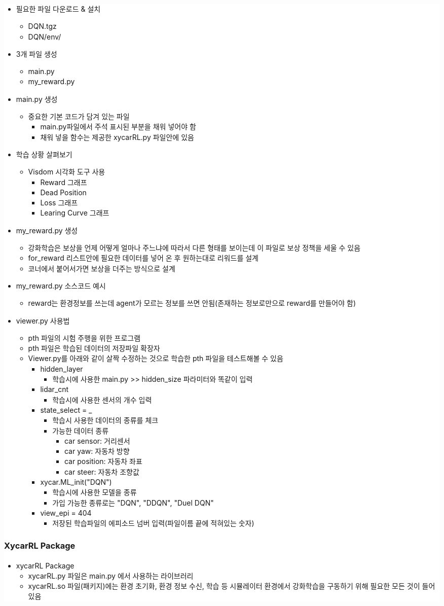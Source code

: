 - 필요한 파일 다운로드 & 설치
  - DQN.tgz
  - DQN/env/
  
- 3개 파일 생성
  - main.py
  - my_reward.py
  
- main.py 생성
  - 중요한 기본 코드가 담겨 있는 파일
    - main.py파일에서 주석 표시된 부분을 채워 넣어야 함
    - 채워 넣을 함수는 제공한 xycarRL.py 파일안에 있음
- 학습 상황 살펴보기
  - Visdom 시각화 도구 사용
    - Reward 그래프
    - Dead Position
    - Loss 그래프
    - Learing Curve 그래프
  
- my_reward.py 생성
  - 강화학습은 보상을 언제 어떻게 얼마나 주느냐에 따라서 다른 형태를 보이는데 이 파일로 보상 정책을 세울 수 있음
  - for_reward 리스트안에 필요한 데이터를 넣어 온 후 원하는대로 리워드를 설계
  - 코너에서 붙어서가면 보상을 더주는 방식으로 설계

- my_reward.py 소스코드 예시
  - reward는 환경정보를 쓰는데 agent가 모르는 정보를 쓰면 안됨(존재하는 정보로만으로 reward를 만들어야 함)
  
- viewer.py 사용법
  - pth 파일의 시험 주행을 위한 프로그램
  - pth 파일은 학습된 데이터의 저장파일 확장자
  - Viewer.py를 아래와 같이 살짝 수정하는 것으로 학습한 pth 파일을 테스트해볼 수 있음
    - hidden_layer
      - 학습시에 사용한 main.py >> hidden_size 파라미터와 똑같이 입력  
    - lidar_cnt
      - 학습시에 사용한 센서의 개수 입력  
    - state_select = _
      - 학습시 사용한 데이터의 종류를 체크
      - 가능한 데이터 종류
        - car sensor: 거리센서
        - car yaw: 자동차 방향
        - car position: 자동차 좌표
        - car steer: 자동차 조향값  
    - xycar.ML_init("DQN")
      - 학습시에 사용한 모델을 종류
      - 가입 가능한 종류로는 "DQN", "DDQN", "Duel DQN"  
    - view_epi = 404
      - 저장된 학습파일의 에피소드 넘버 입력(파일이름 끝에 적혀있는 숫자)
  
### XycarRL Package
- xycarRL Package
  - xycarRL.py 파일은 main.py 에서 사용하는 라이브러리
  - xycarRL.so 파일(패키지)에는 환경 초기화, 환경 정보 수신, 학습 등 시뮬레이터 환경에서 강화학습을 구동하기 위해 필요한 모든 것이 들어있음
  